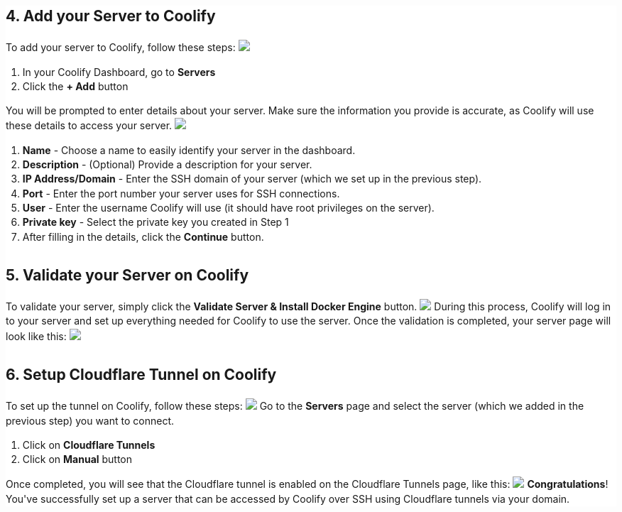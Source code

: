 
## 4. Add your Server to Coolify ​
To add your server to Coolify, follow these steps:
![](https://coolify.io/docs/images/knowledge-base/cf-tunnel/server-ssh/manual-9.webp)
  1. In your Coolify Dashboard, go to **Servers**
  2. Click the **+ Add** button


You will be prompted to enter details about your server. Make sure the information you provide is accurate, as Coolify will use these details to access your server.
![](https://coolify.io/docs/images/knowledge-base/cf-tunnel/server-ssh/manual-10.webp)
  1. **Name** - Choose a name to easily identify your server in the dashboard.
  2. **Description** - (Optional) Provide a description for your server.
  3. **IP Address/Domain** - Enter the SSH domain of your server (which we set up in the previous step).
  4. **Port** - Enter the port number your server uses for SSH connections.
  5. **User** - Enter the username Coolify will use (it should have root privileges on the server).
  6. **Private key** - Select the private key you created in Step 1
  7. After filling in the details, click the **Continue** button.


## 5. Validate your Server on Coolify ​
To validate your server, simply click the **Validate Server & Install Docker Engine** button.
![](https://coolify.io/docs/images/knowledge-base/cf-tunnel/server-ssh/manual-11.webp)
During this process, Coolify will log in to your server and set up everything needed for Coolify to use the server.
Once the validation is completed, your server page will look like this:
![](https://coolify.io/docs/images/knowledge-base/cf-tunnel/server-ssh/manual-12.webp)
## 6. Setup Cloudflare Tunnel on Coolify ​
To set up the tunnel on Coolify, follow these steps:
![](https://coolify.io/docs/images/knowledge-base/cf-tunnel/server-ssh/manual-13.webp)
Go to the **Servers** page and select the server (which we added in the previous step) you want to connect.
  1. Click on **Cloudflare Tunnels**
  2. Click on **Manual** button


Once completed, you will see that the Cloudflare tunnel is enabled on the Cloudflare Tunnels page, like this:
![](https://coolify.io/docs/images/knowledge-base/cf-tunnel/server-ssh/manual-14.webp)
**Congratulations**! You've successfully set up a server that can be accessed by Coolify over SSH using Cloudflare tunnels via your domain.
